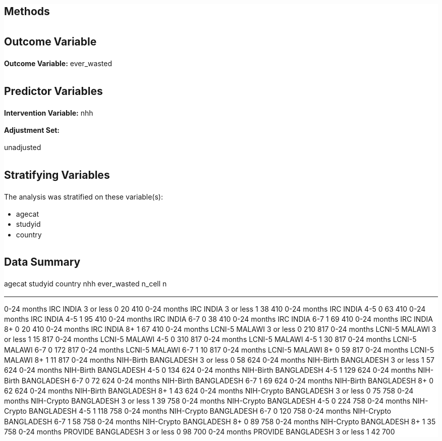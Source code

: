 





## Methods
## Outcome Variable

**Outcome Variable:** ever_wasted

## Predictor Variables

**Intervention Variable:** nhh

**Adjustment Set:**

unadjusted

## Stratifying Variables

The analysis was stratified on these variable(s):

* agecat
* studyid
* country

## Data Summary

agecat        studyid         country      nhh          ever_wasted   n_cell     n
------------  --------------  -----------  ----------  ------------  -------  ----
0-24 months   IRC             INDIA        3 or less              0       20   410
0-24 months   IRC             INDIA        3 or less              1       38   410
0-24 months   IRC             INDIA        4-5                    0       63   410
0-24 months   IRC             INDIA        4-5                    1       95   410
0-24 months   IRC             INDIA        6-7                    0       38   410
0-24 months   IRC             INDIA        6-7                    1       69   410
0-24 months   IRC             INDIA        8+                     0       20   410
0-24 months   IRC             INDIA        8+                     1       67   410
0-24 months   LCNI-5          MALAWI       3 or less              0      210   817
0-24 months   LCNI-5          MALAWI       3 or less              1       15   817
0-24 months   LCNI-5          MALAWI       4-5                    0      310   817
0-24 months   LCNI-5          MALAWI       4-5                    1       30   817
0-24 months   LCNI-5          MALAWI       6-7                    0      172   817
0-24 months   LCNI-5          MALAWI       6-7                    1       10   817
0-24 months   LCNI-5          MALAWI       8+                     0       59   817
0-24 months   LCNI-5          MALAWI       8+                     1       11   817
0-24 months   NIH-Birth       BANGLADESH   3 or less              0       58   624
0-24 months   NIH-Birth       BANGLADESH   3 or less              1       57   624
0-24 months   NIH-Birth       BANGLADESH   4-5                    0      134   624
0-24 months   NIH-Birth       BANGLADESH   4-5                    1      129   624
0-24 months   NIH-Birth       BANGLADESH   6-7                    0       72   624
0-24 months   NIH-Birth       BANGLADESH   6-7                    1       69   624
0-24 months   NIH-Birth       BANGLADESH   8+                     0       62   624
0-24 months   NIH-Birth       BANGLADESH   8+                     1       43   624
0-24 months   NIH-Crypto      BANGLADESH   3 or less              0       75   758
0-24 months   NIH-Crypto      BANGLADESH   3 or less              1       39   758
0-24 months   NIH-Crypto      BANGLADESH   4-5                    0      224   758
0-24 months   NIH-Crypto      BANGLADESH   4-5                    1      118   758
0-24 months   NIH-Crypto      BANGLADESH   6-7                    0      120   758
0-24 months   NIH-Crypto      BANGLADESH   6-7                    1       58   758
0-24 months   NIH-Crypto      BANGLADESH   8+                     0       89   758
0-24 months   NIH-Crypto      BANGLADESH   8+                     1       35   758
0-24 months   PROVIDE         BANGLADESH   3 or less              0       98   700
0-24 months   PROVIDE         BANGLADESH   3 or less              1       42   700